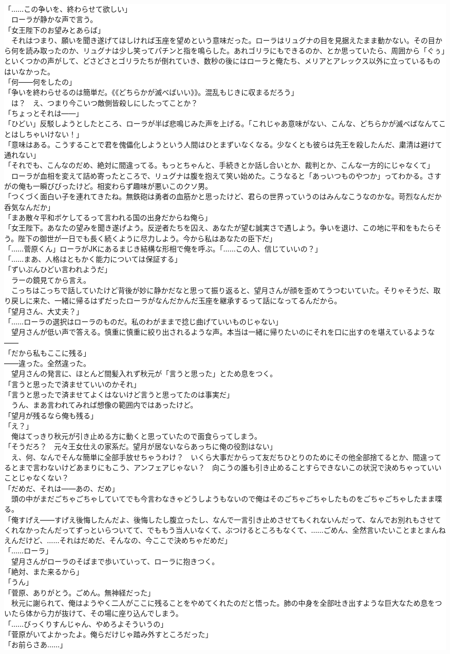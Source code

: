 「……この争いを、終わらせて欲しい」  
　ローラが静かな声で言う。  
「女王陛下のお望みとあらば」  
　それはつまり、願いを聞き遂げてほしければ玉座を望めという意味だった。ローラはリュグナの目を見据えたまま動かない。その目から何を読み取ったのか、リュグナは少し笑ってパチンと指を鳴らした。あれゴリラにもできるのか、とか思っていたら、周囲から「ぐぅ」といくつかの声がして、どさどさとゴリラたちが倒れていき、数秒の後にはローラと俺たち、メリアとアレックス以外に立っているものはいなかった。  
「何――何をしたの」  
「争いを終わらせるのは簡単だ。《《どちらかが滅べばいい》》。混乱もじきに収まるだろう」  
　は？　え、つまり今こいつ敵側皆殺しにしたってことか？  
「ちょっとそれは――」  
「ひどい」反駁しようとしたところ、ローラが半ば悲鳴じみた声を上げる。「これじゃあ意味がない、こんな、どちらかが滅べばなんてことはしちゃいけない！」  
「意味はある。こうすることで君を傀儡化しようという人間はひとまずいなくなる。少なくとも彼らは先王を殺したんだ、粛清は避けて通れない」  
「それでも、こんなのだめ、絶対に間違ってる。もっとちゃんと、手続きとか話し合いとか、裁判とか、こんな一方的にじゃなくて」  
　ローラが血相を変えて詰め寄ったところで、リュグナは腹を抱えて笑い始めた。こうなると「あっいつものやつか」ってわかる。さすがの俺も一瞬びびったけど。相変わらず趣味が悪いこのクソ男。  
「つくづく面白い子を連れてきたね。無鉄砲は勇者の血筋かと思ったけど、君らの世界っていうのはみんなこうなのかな。苛烈なんだか呑気なんだか」  
「まあ散々平和ボケしてるって言われる国の出身だからね俺ら」  
「女王陛下。あなたの望みを聞き遂げよう。反逆者たちを囚え、あなたが望む誠実さで遇しよう。争いを退け、この地に平和をもたらそう。陛下の御世が一日でも長く続くように尽力しよう。今から私はあなたの臣下だ」  
「……菅原くん」ローラがJKにあるまじき結構な形相で俺を呼ぶ。「……この人、信じていいの？」  
「……まあ、人格はともかく能力については保証する」  
「ずいぶんひどい言われようだ」  
　ラーの鏡見てから言え。  
　こっちはこっちで話していたけど背後が妙に静かだなと思って振り返ると、望月さんが顔を歪めてうつむいていた。そりゃそうだ、取り戻しに来た、一緒に帰るはずだったローラがなんだかんだ玉座を継承するって話になってるんだから。  
「望月さん、大丈夫？」  
「……ローラの選択はローラのものだ。私のわがままで捻じ曲げていいものじゃない」  
　望月さんが低い声で答える。慎重に慎重に絞り出されるような声。本当は一緒に帰りたいのにそれを口に出すのを堪えているような――  
「だから私もここに残る」  
――違った。全然違った。  
　望月さんの発言に、ほとんど間髪入れず秋元が「言うと思った」とため息をつく。  
「言うと思ったで済ませていいのかそれ」  
「言うと思ったで済ませてよくはないけど言うと思ってたのは事実だ」  
　うん、まあ言われてみれば想像の範囲内ではあったけど。  
「望月が残るなら俺も残る」  
「え？」  
　俺はてっきり秋元が引き止める方に動くと思っていたので面食らってしまう。  
「そうだろ？　元々王女仕えの家系だ。望月が居ないならあっちに俺の役割はない」  
　え、何、なんでそんな簡単に全部手放せちゃうわけ？　いくら大事だからって友だちひとりのためにその他全部捨てるとか、間違ってるとまで言わないけどあまりにもこう、アンフェアじゃない？　向こうの誰も引き止めることすらできないこの状況で決めちゃっていいことじゃなくない？  
「だめだ、それは――あの、だめ」  
　頭の中がまだごちゃごちゃしていてでも今言わなきゃどうしようもないので俺はそのごちゃごちゃしたものをごちゃごちゃしたまま喋る。  
「俺すげえ――すげえ後悔したんだよ、後悔したし腹立ったし、なんで一言引き止めさせてもくれないんだって、なんでお別れもさせてくれなかったんだってずっといらついてて、でももう当人いなくて、ぶつけるところもなくて、……ごめん、全然言いたいことまとまんねえんだけど、……それはだめだ、そんなの、今ここで決めちゃだめだ」  
「……ローラ」  
　望月さんがローラのそばまで歩いていって、ローラに抱きつく。  
「絶対、また来るから」  
「うん」  
「菅原、ありがとう。ごめん。無神経だった」  
　秋元に謝られて、俺はようやく二人がここに残ることをやめてくれたのだと悟った。肺の中身を全部吐き出すような巨大なため息をついたら体から力が抜けて、その場に座り込んでしまう。  
「……びっくりすんじゃん、やめろよそういうの」  
「菅原がいてよかったよ。俺らだけじゃ踏み外すところだった」  
「お前らさあ……」